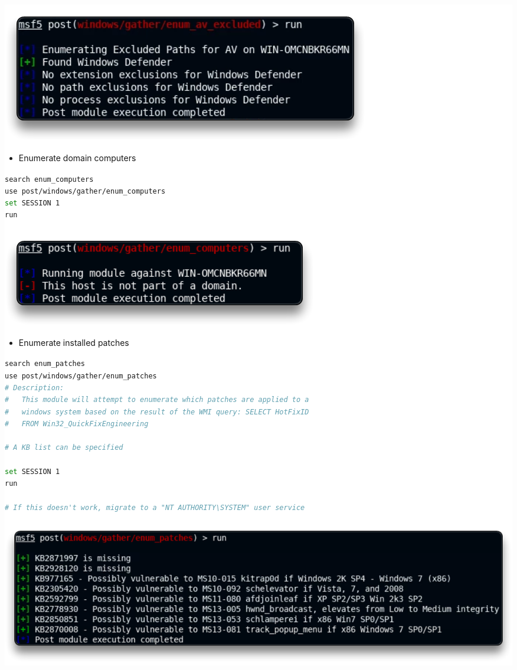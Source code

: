 ![Metasploit - post/windows/gather/enum_av_excluded](3-metasploitassets/image-20230419193758562.png)

- Enumerate domain computers

```bash
search enum_computers
use post/windows/gather/enum_computers
set SESSION 1
run
```

![Metasploit - post/windows/gather/enum_computers](3-metasploitassets/image-20230419193926918.png)

- Enumerate installed patches

```bash
search enum_patches
use post/windows/gather/enum_patches
# Description:
#   This module will attempt to enumerate which patches are applied to a 
#   windows system based on the result of the WMI query: SELECT HotFixID 
#   FROM Win32_QuickFixEngineering

# A KB list can be specified

set SESSION 1
run

# If this doesn't work, migrate to a "NT AUTHORITY\SYSTEM" user service
```

![Metasploit - post/windows/gather/enum_patches](3-metasploitassets/image-20230419194323490.png)
